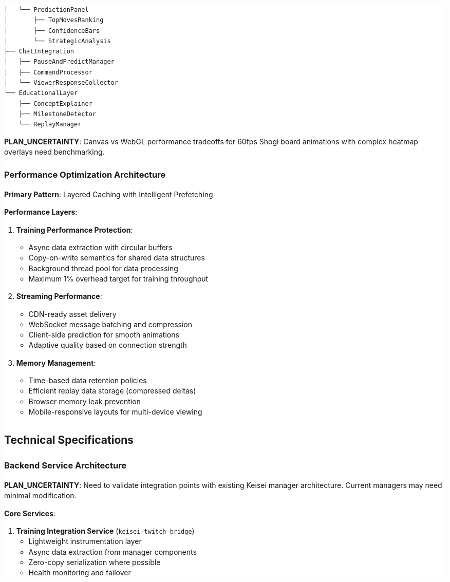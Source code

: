 ```
│   └── PredictionPanel
│       ├── TopMovesRanking
│       ├── ConfidenceBars
│       └── StrategicAnalysis
├── ChatIntegration
│   ├── PauseAndPredictManager
│   ├── CommandProcessor
│   └── ViewerResponseCollector
└── EducationalLayer
    ├── ConceptExplainer
    ├── MilestoneDetector
    └── ReplayManager
```

**PLAN_UNCERTAINTY**: Canvas vs WebGL performance tradeoffs for 60fps Shogi board animations with complex heatmap overlays need benchmarking.

### Performance Optimization Architecture

**Primary Pattern**: Layered Caching with Intelligent Prefetching

**Performance Layers**:

1. **Training Performance Protection**:
   - Async data extraction with circular buffers
   - Copy-on-write semantics for shared data structures
   - Background thread pool for data processing
   - Maximum 1% overhead target for training throughput

2. **Streaming Performance**:
   - CDN-ready asset delivery
   - WebSocket message batching and compression
   - Client-side prediction for smooth animations
   - Adaptive quality based on connection strength

3. **Memory Management**:
   - Time-based data retention policies
   - Efficient replay data storage (compressed deltas)
   - Browser memory leak prevention
   - Mobile-responsive layouts for multi-device viewing

## Technical Specifications

### Backend Service Architecture

**PLAN_UNCERTAINTY**: Need to validate integration points with existing Keisei manager architecture. Current managers may need minimal modification.

**Core Services**:

1. **Training Integration Service** (`keisei-twitch-bridge`)
   - Lightweight instrumentation layer
   - Async data extraction from manager components
   - Zero-copy serialization where possible
   - Health monitoring and failover
